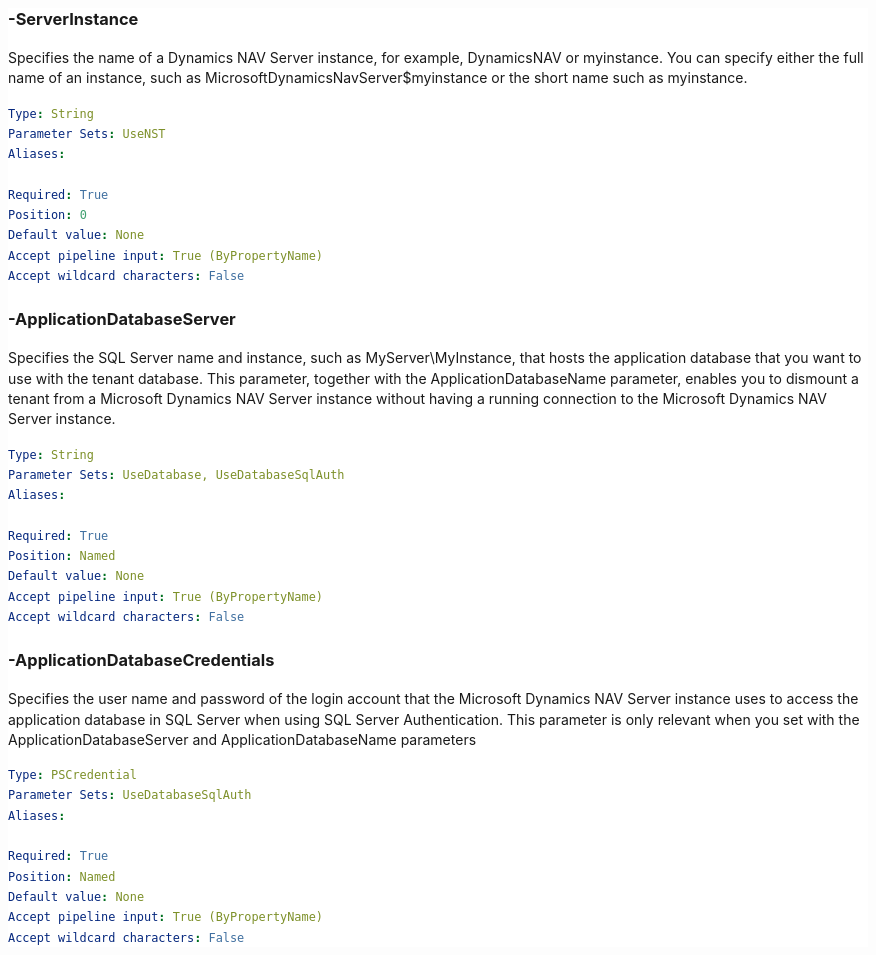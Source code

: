 ### -ServerInstance
Specifies the name of a Dynamics NAV Server instance, for example, DynamicsNAV or myinstance.
You can specify either the full name of an instance, such as MicrosoftDynamicsNavServer$myinstance or the short name such as myinstance.

```yaml
Type: String
Parameter Sets: UseNST
Aliases: 

Required: True
Position: 0
Default value: None
Accept pipeline input: True (ByPropertyName)
Accept wildcard characters: False
```

### -ApplicationDatabaseServer
Specifies the SQL Server name and instance, such as MyServer\MyInstance, that hosts the application database that you want to use with the tenant database.
This parameter, together with the ApplicationDatabaseName parameter, enables you to dismount a tenant from a Microsoft Dynamics NAV Server instance without having a running connection to the Microsoft Dynamics NAV Server instance.

```yaml
Type: String
Parameter Sets: UseDatabase, UseDatabaseSqlAuth
Aliases: 

Required: True
Position: Named
Default value: None
Accept pipeline input: True (ByPropertyName)
Accept wildcard characters: False
```

### -ApplicationDatabaseCredentials
Specifies the user name and password of the login account that the Microsoft Dynamics NAV Server instance uses to access the application database in SQL Server when using SQL Server Authentication.
This parameter is only relevant when you set with the ApplicationDatabaseServer and ApplicationDatabaseName parameters

```yaml
Type: PSCredential
Parameter Sets: UseDatabaseSqlAuth
Aliases: 

Required: True
Position: Named
Default value: None
Accept pipeline input: True (ByPropertyName)
Accept wildcard characters: False
```
